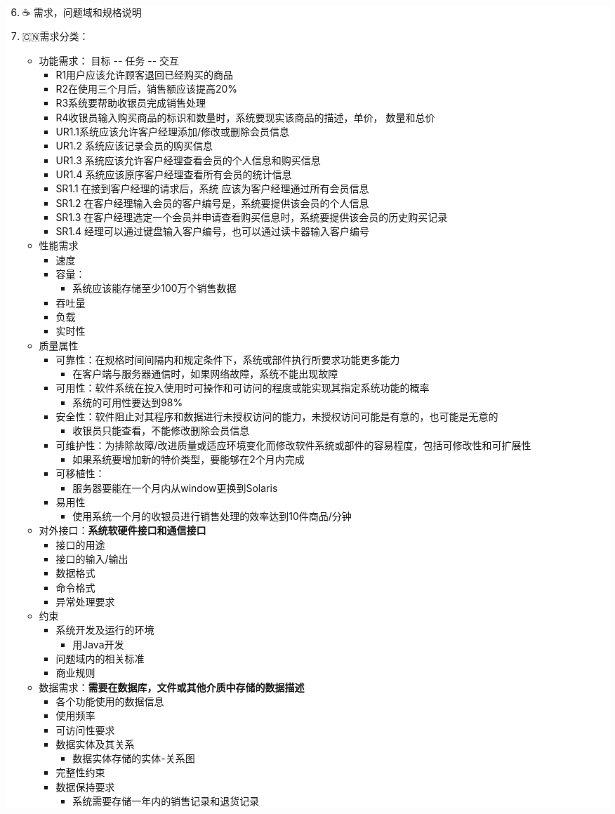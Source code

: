 6. :coffee: 需求，问题域和规格说明

7. :cn:需求分类：

   * 功能需求： 目标 -- 任务  -- 交互
     * R1用户应该允许顾客退回已经购买的商品
     * R2在使用三个月后，销售额应该提高20%
     * R3系统要帮助收银员完成销售处理
     * R4收银员输入购买商品的标识和数量时，系统要现实该商品的描述，单价， 数量和总价
     * UR1.1系统应该允许客户经理添加/修改或删除会员信息
     * UR1.2 系统应该记录会员的购买信息
     * UR1.3 系统应该允许客户经理查看会员的个人信息和购买信息
     * UR1.4 系统应该原序客户经理查看所有会员的统计信息
     * SR1.1 在接到客户经理的请求后，系统 应该为客户经理通过所有会员信息
     * SR1.2 在客户经理输入会员的客户编号是，系统要提供该会员的个人信息
     * SR1.3 在客户经理选定一个会员并申请查看购买信息时，系统要提供该会员的历史购买记录
     * SR1.4 经理可以通过键盘输入客户编号，也可以通过读卡器输入客户编号
   * 性能需求
     * 速度
     * 容量：
       * 系统应该能存储至少100万个销售数据
     * 吞吐量
     * 负载
     * 实时性
   * 质量属性
     * 可靠性：在规格时间间隔内和规定条件下，系统或部件执行所要求功能更多能力
       * 在客户端与服务器通信时，如果网络故障，系统不能出现故障
     * 可用性：软件系统在投入使用时可操作和可访问的程度或能实现其指定系统功能的概率
       * 系统的可用性要达到98%
     * 安全性：软件阻止对其程序和数据进行未授权访问的能力，未授权访问可能是有意的，也可能是无意的
       * 收银员只能查看，不能修改删除会员信息
     * 可维护性：为排除故障/改进质量或适应环境变化而修改软件系统或部件的容易程度，包括可修改性和可扩展性
       * 如果系统要增加新的特价类型，要能够在2个月内完成
     * 可移植性：
       * 服务器要能在一个月内从window更换到Solaris
     * 易用性
       * 使用系统一个月的收银员进行销售处理的效率达到10件商品/分钟
   * 对外接口：**系统软硬件接口和通信接口**
     * 接口的用途
     * 接口的输入/输出
     * 数据格式
     * 命令格式
     * 异常处理要求
   * 约束
     * 系统开发及运行的环境
       * 用Java开发
     * 问题域内的相关标准
     * 商业规则
   * 数据需求：**需要在数据库，文件或其他介质中存储的数据描述**
     * 各个功能使用的数据信息
     * 使用频率
     * 可访问性要求
     * 数据实体及其关系
       * 数据实体存储的实体-关系图
     * 完整性约束
     * 数据保持要求
       * 系统需要存储一年内的销售记录和退货记录
